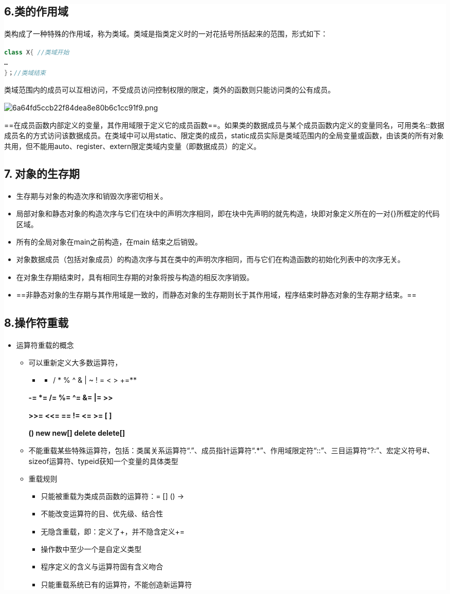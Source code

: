   ## 6.类的作用域

  类构成了一种特殊的作用域，称为类域。类域是指类定义时的一对花括号所括起来的范围，形式如下：

  ```c++
  class X{ //类域开始
  …
  }；//类域结束
  ```

  类域范围内的成员可以互相访问，不受成员访问控制权限的限定，类外的函数则只能访问类的公有成员。 

  ![6a64fd5ccb22f84dea8e80b6c1cc91f9.png](https://p.ananas.chaoxing.com/star3/origin/6a64fd5ccb22f84dea8e80b6c1cc91f9.png)

  ==在成员函数内部定义的变量，其作用域限于定义它的成员函数==。如果类的数据成员与某个成员函数内定义的变量同名，可用类名::数据成员名的方式访问该数据成员。在类域中可以用static、限定类的成员，static成员实际是类域范围内的全局变量或函数，由该类的所有对象共用，但不能用auto、register、extern限定类域内变量（即数据成员）的定义。

  ## 7. 对象的生存期

  * 生存期与对象的构造次序和销毁次序密切相关。

  * 局部对象和静态对象的构造次序与它们在块中的声明次序相同，即在块中先声明的就先构造，块即对象定义所在的一对{}所框定的代码区域。

  * 所有的全局对象在main之前构造，在main 结束之后销毁。

  * 对象数据成员（包括对象成员）的构造次序与其在类中的声明次序相同，而与它们在构造函数的初始化列表中的次序无关。

  * 在对象生存期结束时，具有相同生存期的对象将按与构造的相反次序销毁。

  * ==非静态对象的生存期与其作用域是一致的，而静态对象的生存期则长于其作用域，程序结束时静态对象的生存期才结束。==

  ## 8.操作符重载

* 运算符重载的概念

  * 可以重新定义大多数运算符，

    +  -  / \* % ^ & | ~ ! = < > +=** 

     **-= \*=  /= %= ^= &= |= >>**

    **>>=  <<= ==  != <= >= [ ]**

    **() new new[] delete delete[]** 

  * 不能重载某些特殊运算符，包括：类属关系运算符“.”、成员指针运算符“.*”、作用域限定符“::”、三目运算符“?:”、宏定义符号#、sizeof运算符、typeid获知一个变量的具体类型

  * 重载规则

    * 只能被重载为类成员函数的运算符：=  []  ()  ->

    * 不能改变运算符的目、优先级、结合性

    * 无隐含重载，即：定义了+，并不隐含定义+=

    * 操作数中至少一个是自定义类型

    * 程序定义的含义与运算符固有含义吻合

    * 只能重载系统已有的运算符，不能创造新运算符
